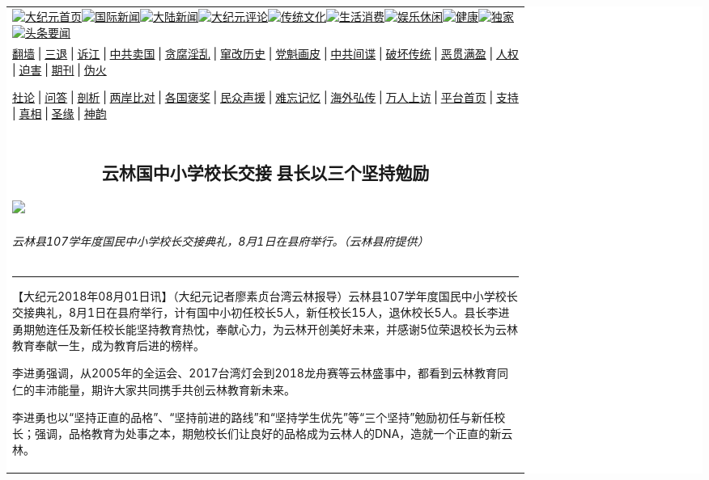 <a name="1" id="1" target="_blank"></a><span id="1"></span>
<table align=center border="0"><tr><td colspan="2" VALIGN=TOP><a href="https://github.com/eirdkz3742/djy/blob/master/gb/nf1351518.md#1"><img src="https://raw.githubusercontent.com/eirdkz3742/www/master/t/djy/1.jpg" title="大纪元首页" alt="大纪元首页"></a><a href="https://github.com/eirdkz3742/djy/blob/master/gb/n24hr.md#1"><img src="https://raw.githubusercontent.com/eirdkz3742/www/master/t/djy/3.jpg" title="国际新闻" alt="国际新闻"></a><a href="https://github.com/eirdkz3742/djy/blob/master/gb/nsc413.md#1"><img src="https://raw.githubusercontent.com/eirdkz3742/www/master/t/djy/4.jpg" title="大陆新闻" alt="大陆新闻"></a><a href="https://github.com/eirdkz3742/djy/blob/master/gb/news392.md#1"><img src="https://raw.githubusercontent.com/eirdkz3742/www/master/t/djy/5.jpg" title="大纪元评论" alt="大纪元评论"></a><a href="https://github.com/eirdkz3742/djy/blob/master/gb/news2007.md#1"><img src="https://raw.githubusercontent.com/eirdkz3742/www/master/t/djy/6.jpg" title="传统文化" alt="传统文化"></a><a href="https://github.com/eirdkz3742/djy/blob/master/gb/news2008.md#1"><img src="https://raw.githubusercontent.com/eirdkz3742/www/master/t/djy/7.jpg" title="生活消费" alt="生活消费"></a><a href="https://github.com/eirdkz3742/djy/blob/master/gb/ncyule.md#1"><img src="https://raw.githubusercontent.com/eirdkz3742/www/master/t/djy/8.jpg" title="娱乐休闲" alt="娱乐休闲"></a><a href="https://github.com/eirdkz3742/djy/blob/master/gb/nsc1002.md#1"><img src="https://raw.githubusercontent.com/eirdkz3742/www/master/t/djy/9.jpg" title="健康" alt="健康"></a><a href="https://github.com/eirdkz3742/djy/blob/master/gb/nf6092.md#1"><img src="https://raw.githubusercontent.com/eirdkz3742/www/master/t/djy/10a.jpg" title="独家" alt="独家"></a><a href="https://github.com/eirdkz3742/djy/blob/master/gb/nf4514.md#1"><img src="https://raw.githubusercontent.com/eirdkz3742/www/master/t/djy/12a.jpg" title="头条要闻" alt="头条要闻"></a></td></tr>
<tr><td colspan="2" VALIGN=TOP><a target="_blank" href="https://github.com/eirdkz3742/www/blob/master/README.md?zsrh#1">翻墙</a> | <a target="_blank" href="https://github.com/eirdkz3742/djy/blob/master/gb/nf5657.md#1">三退</a> | <a target="_blank" href="https://github.com/eirdkz3742/djy/blob/master/gb/nf6124.md#1">诉江</a> | <a target="_blank" href="https://github.com/eirdkz3742/djy/blob/master/gb/nf1176117.md#1">中共卖国</a> | <a target="_blank" href="https://github.com/eirdkz3742/djy/blob/master/gb/nf5773.md#1">贪腐淫乱</a> | <a target="_blank" href="https://github.com/eirdkz3742/djy/blob/master/gb/nf1176115.md#1">窜改历史</a> | <a target="_blank" href="https://github.com/eirdkz3742/djy/blob/master/gb/nf1176107.md#1">党魁画皮</a> | <a target="_blank" href="https://github.com/eirdkz3742/djy/blob/master/gb/nf1320400.md#1">中共间谍</a> | <a target="_blank" href="https://github.com/eirdkz3742/djy/blob/master/gb/nf1176114.md#1">破坏传统</a> | <a target="_blank" href="https://github.com/eirdkz3742/ntdtv/blob/master/gb/prog447_1.md#1">恶贯满盈</a> | <a target="_blank" href="https://github.com/eirdkz3742/djy/blob/master/gb/ncid278.md#1">人权</a> | <a target="_blank" href="https://github.com/eirdkz3742/djy/blob/master/gb/nf1176111.md#1">迫害</a> | <a target="_blank" href="https://gitlab.com/szzdlab/mh-qikan/blob/master/README.md#1">期刊</a> | <a target="_blank" href="https://github.com/eirdkz3742/djy/blob/master/gb/nf5562.md#1">伪火</a></p><p><a target="_blank" href="https://github.com/eirdkz3742/djy/blob/master/gb/9p.md#1">社论</a> | <a target="_blank" href="https://github.com/eirdkz3742/djy/blob/master/gb/nf4378.md#1">问答</a> | <a target="_blank" href="https://github.com/eirdkz3742/djy/blob/master/gb/nf5792.md#1">剖析</a> | <a target="_blank" href="https://github.com/eirdkz3742/djy/blob/master/gb/nf5735.md#1">两岸比对</a> | <a target="_blank" href="https://github.com/eirdkz3742/djy/blob/master/gb/nf6119.md#1">各国褒奖</a> | <a target="_blank" href="https://github.com/eirdkz3742/djy/blob/master/gb/nf6120.md#1">民众声援</a> | <a target="_blank" href="https://github.com/eirdkz3742/djy/blob/master/gb/nf1188594.md#1">难忘记忆</a> | <a target="_blank" href="https://github.com/eirdkz3742/djy/blob/master/gb/nf3180.md#1">海外弘传</a> | <a target="_blank" href="https://github.com/eirdkz3742/djy/blob/master/gb/nf5410.md#1">万人上访</a> | <a target="_blank" href="https://github.com/eirdkz3742/www/blob/master/README.md?zsrh#1">平台首页</a> | <a target="_blank" href="https://github.com/eirdkz3742/djy/blob/master/gb/nf4386.md#1">支持</a> | <a target="_blank" href="https://github.com/eirdkz3742/djy/blob/master/gb/nf4389.md#1">真相</a> | <a target="_blank" href="https://github.com/eirdkz3742/djy/blob/master/gb/nf5790.md#1">圣缘</a> | <a target="_blank" href="https://github.com/eirdkz3742/djy/blob/master/gb/nf4786.md#1">神韵</a></td></tr>
<tr><td VALIGN=TOP width="626"><h2 align=center>云林国中小学校长交接 县长以三个坚持勉励</h2>
<img width="600" src="https://i.epochtimes.com/assets/uploads/2018/08/6006dc89ee55ac4a44ac6fea2580ffed-600x400.jpg" />
<h6>云林县107学年度国民中小学校长交接典礼，8月1日在县府举行。（云林县府提供）
</h6>
<hr>
<p>【大纪元2018年08月01日讯】（大纪元记者廖素贞台湾云林报导）云林县107学年度国民中小学<ahref="https://github.com/eirdkz3742/djy/blob/master/gb/tag/%E6%A0%A1%E9%95%BF%E4%BA%A4%E6%8E%A5.md#1">校长交接</a>典礼，8月1日在县府举行，计有国中小初任校长5人，新任校长15人，退休校长5人。县长<ahref="https://github.com/eirdkz3742/djy/blob/master/gb/tag/%E6%9D%8E%E8%BF%9B%E5%8B%87.md#1">李进勇</a>期勉连任及新任校长能坚持教育热忱，奉献心力，为云林开创美好未来，并感谢5位荣退校长为云林教育奉献一生，成为教育后进的榜样。</p>
<p><ahref="https://github.com/eirdkz3742/djy/blob/master/gb/tag/%E6%9D%8E%E8%BF%9B%E5%8B%87.md#1">李进勇</a>强调，从2005年的全运会、2017台湾灯会到2018龙舟赛等云林盛事中，都看到云林教育同仁的丰沛能量，期许大家共同携手共创云林教育新未来。</p>
<p>李进勇也以“坚持正直的品格”、“坚持前进的路线”和“坚持学生优先”等“三个坚持”勉励初任与新任校长；强调，品格教育为处事之本，期勉校长们让良好的品格成为云林人的DNA，造就一个正直的新云林。</p>